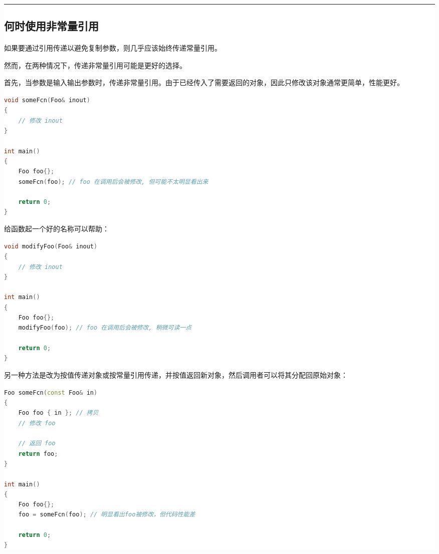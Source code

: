 ***
## 何时使用非常量引用

如果要通过引用传递以避免复制参数，则几乎应该始终传递常量引用。

然而，在两种情况下，传递非常量引用可能是更好的选择。

首先，当参数是输入输出参数时，传递非常量引用。由于已经传入了需要返回的对象，因此只修改该对象通常更简单，性能更好。

```C++
void someFcn(Foo& inout)
{
    // 修改 inout
}

int main()
{
    Foo foo{};
    someFcn(foo); // foo 在调用后会被修改, 但可能不太明显看出来

    return 0;
}
```

给函数起一个好的名称可以帮助：

```C++
void modifyFoo(Foo& inout)
{
    // 修改 inout
}

int main()
{
    Foo foo{};
    modifyFoo(foo); // foo 在调用后会被修改, 稍微可读一点

    return 0;
}
```

另一种方法是改为按值传递对象或按常量引用传递，并按值返回新对象，然后调用者可以将其分配回原始对象：

```C++
Foo someFcn(const Foo& in)
{
    Foo foo { in }; // 拷贝
    // 修改 foo
    
    // 返回 foo
    return foo;
}

int main()
{
    Foo foo{};
    foo = someFcn(foo); // 明显看出foo被修改，但代码性能差

    return 0;
}
```
